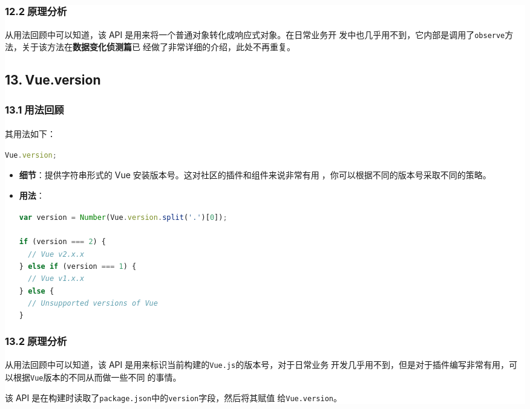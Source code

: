 ### 12.2 原理分析

从用法回顾中可以知道，该 API 是用来将一个普通对象转化成响应式对象。在日常业务开
发中也几乎用不到，它内部是调用了`observe`方法，关于该方法在**数据变化侦测篇**已
经做了非常详细的介绍，此处不再重复。

## 13. Vue.version

### 13.1 用法回顾

其用法如下：

```javascript
Vue.version;
```

- **细节**：提供字符串形式的 Vue 安装版本号。这对社区的插件和组件来说非常有用
  ，你可以根据不同的版本号采取不同的策略。

- **用法**：

  ```javascript
  var version = Number(Vue.version.split('.')[0]);

  if (version === 2) {
    // Vue v2.x.x
  } else if (version === 1) {
    // Vue v1.x.x
  } else {
    // Unsupported versions of Vue
  }
  ```

### 13.2 原理分析

从用法回顾中可以知道，该 API 是用来标识当前构建的`Vue.js`的版本号，对于日常业务
开发几乎用不到，但是对于插件编写非常有用，可以根据`Vue`版本的不同从而做一些不同
的事情。

该 API 是在构建时读取了`package.json`中的`version`字段，然后将其赋值
给`Vue.version`。
